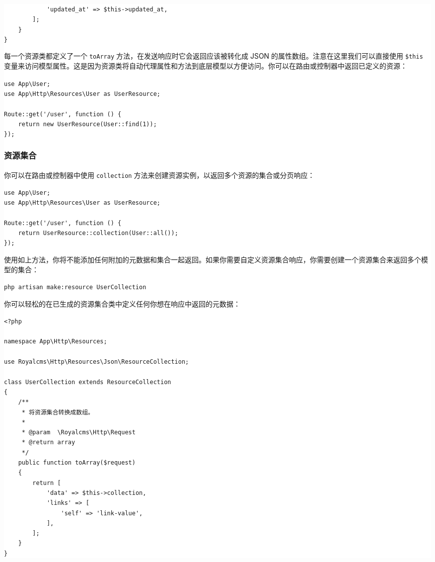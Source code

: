                 'updated_at' => $this->updated_at,
            ];
        }
    }

每一个资源类都定义了一个 `toArray` 方法，在发送响应时它会返回应该被转化成 JSON 的属性数组。注意在这里我们可以直接使用 `$this` 变量来访问模型属性。这是因为资源类将自动代理属性和方法到底层模型以方便访问。你可以在路由或控制器中返回已定义的资源：

    use App\User;
    use App\Http\Resources\User as UserResource;
    
    Route::get('/user', function () {
        return new UserResource(User::find(1));
    });

### 资源集合

你可以在路由或控制器中使用 `collection` 方法来创建资源实例，以返回多个资源的集合或分页响应：

    use App\User;
    use App\Http\Resources\User as UserResource;
    
    Route::get('/user', function () {
        return UserResource::collection(User::all());
    });

使用如上方法，你将不能添加任何附加的元数据和集合一起返回。如果你需要自定义资源集合响应，你需要创建一个资源集合来返回多个模型的集合：

    php artisan make:resource UserCollection

你可以轻松的在已生成的资源集合类中定义任何你想在响应中返回的元数据：

    <?php
    
    namespace App\Http\Resources;
    
    use Royalcms\Http\Resources\Json\ResourceCollection;
    
    class UserCollection extends ResourceCollection
    {
        /**
         * 将资源集合转换成数组。
         *
         * @param  \Royalcms\Http\Request
         * @return array
         */
        public function toArray($request)
        {
            return [
                'data' => $this->collection,
                'links' => [
                    'self' => 'link-value',
                ],
            ];
        }
    }
